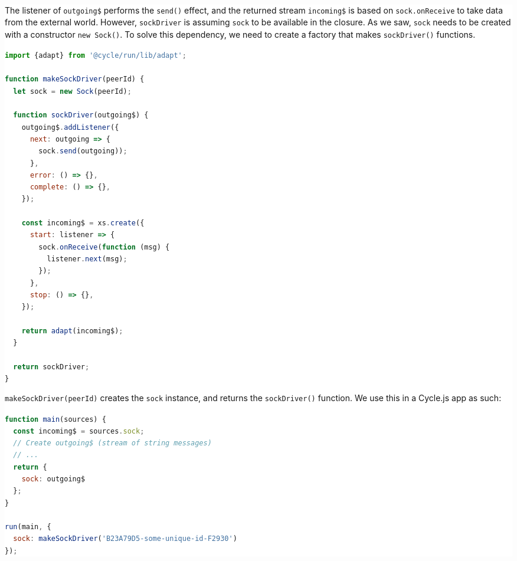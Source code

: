 The listener of `outgoing$` performs the `send()` effect, and the returned stream `incoming$` is based on `sock.onReceive` to take data from the external world. However, `sockDriver` is assuming `sock` to be available in the closure. As we saw, `sock` needs to be created with a constructor `new Sock()`. To solve this dependency, we need to create a factory that makes `sockDriver()` functions.

```javascript
import {adapt} from '@cycle/run/lib/adapt';

function makeSockDriver(peerId) {
  let sock = new Sock(peerId);

  function sockDriver(outgoing$) {
    outgoing$.addListener({
      next: outgoing => {
        sock.send(outgoing));
      },
      error: () => {},
      complete: () => {},
    });

    const incoming$ = xs.create({
      start: listener => {
        sock.onReceive(function (msg) {
          listener.next(msg);
        });
      },
      stop: () => {},
    });

    return adapt(incoming$);
  }

  return sockDriver;
}
```

`makeSockDriver(peerId)` creates the `sock` instance, and returns the `sockDriver()` function. We use this in a Cycle.js app as such:

```javascript
function main(sources) {
  const incoming$ = sources.sock;
  // Create outgoing$ (stream of string messages)
  // ...
  return {
    sock: outgoing$
  };
}

run(main, {
  sock: makeSockDriver('B23A79D5-some-unique-id-F2930')
});
```
